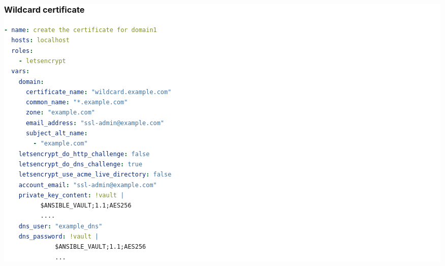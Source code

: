 ### Wildcard certificate

```yaml
- name: create the certificate for domain1
  hosts: localhost
  roles:
    - letsencrypt
  vars:
    domain:
      certificate_name: "wildcard.example.com"
      common_name: "*.example.com"
      zone: "example.com"
      email_address: "ssl-admin@example.com"
      subject_alt_name:
        - "example.com"
    letsencrypt_do_http_challenge: false
    letsencrypt_do_dns_challenge: true
    letsencrypt_use_acme_live_directory: false
    account_email: "ssl-admin@example.com"
    private_key_content: !vault |
          $ANSIBLE_VAULT;1.1;AES256
          ....
    dns_user: "example_dns"
    dns_password: !vault |
              $ANSIBLE_VAULT;1.1;AES256
              ...
```
